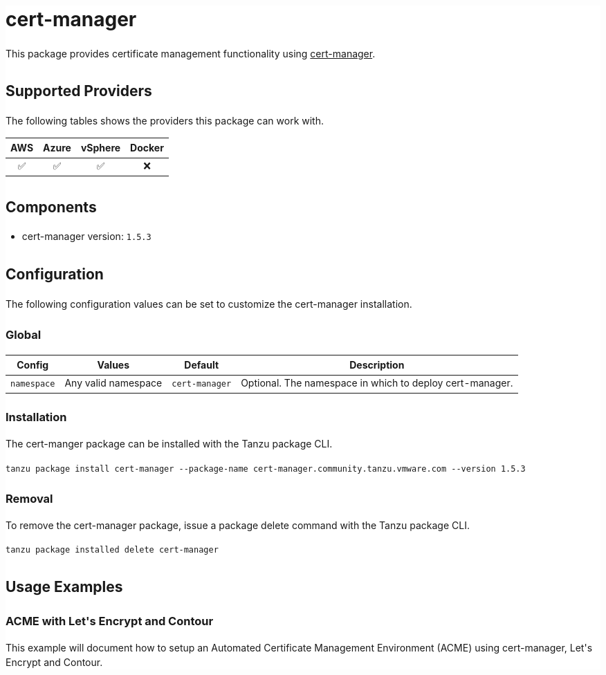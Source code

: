 # cert-manager

This package provides certificate management functionality using [cert-manager](https://cert-manager.io/docs/).

## Supported Providers

The following tables shows the providers this package can work with.

| AWS  |  Azure  | vSphere  | Docker |
|:---:|:---:|:---:|:---:|
| ✅  |  ✅  | ✅  | ❌  |

## Components

* cert-manager version: `1.5.3`

## Configuration

The following configuration values can be set to customize the cert-manager installation.

### Global

| Config | Values | Default | Description |
|--------|--------| -----------|-------------|
| `namespace` | Any valid namespace | `cert-manager` | Optional. The namespace in which to deploy cert-manager. |

### Installation

The cert-manger package can be installed with the Tanzu package CLI.

```shell
tanzu package install cert-manager --package-name cert-manager.community.tanzu.vmware.com --version 1.5.3
```

### Removal

To remove the cert-manager package, issue a package delete command with the Tanzu package CLI.

```shell
tanzu package installed delete cert-manager
```

## Usage Examples

### ACME with Let's Encrypt and Contour

This example will document how to setup an Automated Certificate Management Environment (ACME) using
cert-manager, Let's Encrypt and Contour.
